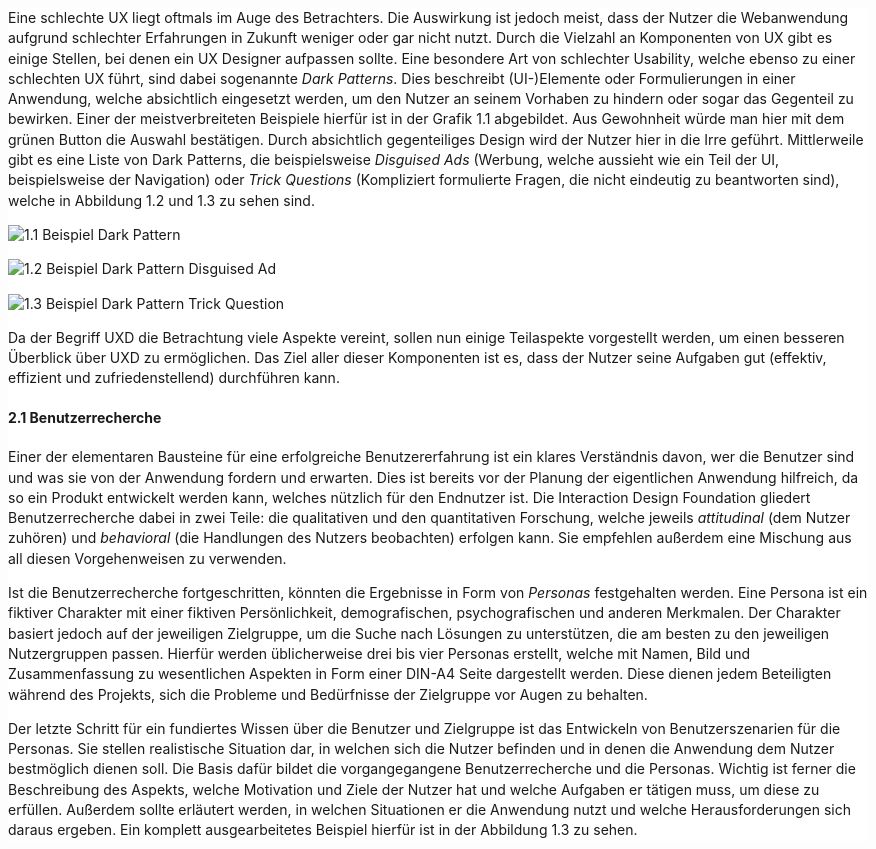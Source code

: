 Eine schlechte UX liegt oftmals im Auge des Betrachters. Die Auswirkung ist jedoch meist, dass der Nutzer die Webanwendung aufgrund schlechter Erfahrungen in Zukunft weniger oder gar nicht nutzt. Durch die Vielzahl an Komponenten von UX gibt es einige Stellen, bei denen ein UX Designer aufpassen sollte.
Eine besondere Art von schlechter Usability, welche ebenso zu einer schlechten UX führt, sind dabei sogenannte *Dark Patterns*. Dies beschreibt (UI-)Elemente oder Formulierungen in einer Anwendung, welche absichtlich eingesetzt werden, um den Nutzer an seinem Vorhaben zu hindern oder sogar das Gegenteil zu bewirken.
Einer der meistverbreiteten Beispiele hierfür ist in der Grafik 1.1 abgebildet. Aus Gewohnheit würde man hier mit dem grünen Button die Auswahl bestätigen. Durch absichtlich gegenteiliges Design wird der Nutzer hier in die Irre geführt. 
Mittlerweile gibt es eine Liste von Dark Patterns, die beispielsweise *Disguised Ads* (Werbung, welche aussieht wie ein Teil der UI, beispielsweise der Navigation) oder *Trick Questions* (Kompliziert formulierte Fragen, die nicht eindeutig zu beantworten sind), welche in Abbildung 1.2 und 1.3 zu sehen sind.

![1.1 Beispiel Dark Pattern](/webhandbook/ui_ux/images/1.png?width=45pc)

![1.2 Beispiel Dark Pattern Disguised Ad](/webhandbook/ui_ux/images/2.png?width=45pc)

![1.3 Beispiel Dark Pattern Trick Question](/webhandbook/ui_ux/images/3.png?width=45pc)

Da der Begriff UXD die Betrachtung viele Aspekte vereint, sollen nun einige Teilaspekte vorgestellt werden, um einen besseren Überblick über UXD zu ermöglichen. Das Ziel aller dieser Komponenten ist es, dass der Nutzer seine Aufgaben gut (effektiv, effizient und zufriedenstellend) durchführen kann.

#### 2.1 Benutzerrecherche
Einer der elementaren Bausteine für eine erfolgreiche Benutzererfahrung ist ein klares Verständnis davon, wer die Benutzer sind und was sie von der Anwendung fordern und erwarten. Dies ist bereits vor der Planung der eigentlichen Anwendung hilfreich, da so ein Produkt entwickelt werden kann, welches nützlich für den Endnutzer ist.
Die Interaction Design Foundation gliedert Benutzerrecherche dabei in zwei Teile: die qualitativen und den quantitativen Forschung, welche jeweils *attitudinal* (dem Nutzer zuhören) und *behavioral* (die Handlungen des Nutzers beobachten) erfolgen kann. Sie empfehlen außerdem eine Mischung aus all diesen Vorgehenweisen zu verwenden.

Ist die Benutzerrecherche fortgeschritten, könnten die Ergebnisse in Form von *Personas* festgehalten werden. Eine Persona ist ein fiktiver Charakter mit einer fiktiven Persönlichkeit, demografischen, psychografischen und anderen Merkmalen. Der Charakter basiert jedoch auf der jeweiligen Zielgruppe, um die Suche nach Lösungen zu unterstützen, die am besten zu den jeweiligen Nutzergruppen passen. Hierfür werden üblicherweise drei bis vier Personas erstellt, welche mit Namen, Bild und Zusammenfassung zu wesentlichen Aspekten in Form einer DIN-A4 Seite dargestellt werden. Diese dienen jedem Beteiligten während des Projekts, sich die Probleme und Bedürfnisse der Zielgruppe vor Augen zu behalten.

Der letzte Schritt für ein fundiertes Wissen über die Benutzer und Zielgruppe ist das Entwickeln von Benutzerszenarien für die Personas. Sie stellen realistische Situation dar, in welchen sich die Nutzer befinden und in denen die Anwendung dem Nutzer bestmöglich dienen soll. Die Basis dafür bildet die vorgangegangene Benutzerrecherche und die Personas. Wichtig ist ferner die Beschreibung des Aspekts, welche Motivation und Ziele der Nutzer hat und welche Aufgaben er tätigen muss, um diese zu erfüllen. Außerdem sollte erläutert werden, in welchen Situationen er die Anwendung nutzt und welche Herausforderungen sich daraus ergeben. Ein komplett ausgearbeitetes Beispiel hierfür ist in der Abbildung 1.3 zu sehen.
